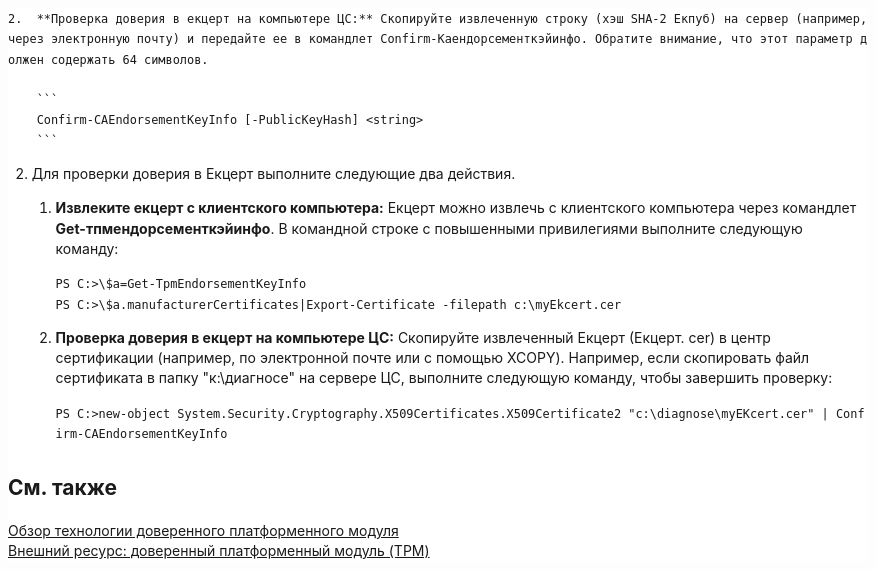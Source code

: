     2.  **Проверка доверия в екцерт на компьютере ЦС:** Скопируйте извлеченную строку (хэш SHA-2 Екпуб) на сервер (например, через электронную почту) и передайте ее в командлет Confirm-Каендорсементкэйинфо. Обратите внимание, что этот параметр должен содержать 64 символов.  
  
        ```  
        Confirm-CAEndorsementKeyInfo [-PublicKeyHash] <string>  
        ```  
  
2.  Для проверки доверия в Екцерт выполните следующие два действия.  
  
    1.  **Извлеките екцерт с клиентского компьютера:** Екцерт можно извлечь с клиентского компьютера через командлет **Get-тпмендорсементкэйинфо**. В командной строке с повышенными привилегиями выполните следующую команду:  
  
        ```  
        PS C:>\$a=Get-TpmEndorsementKeyInfo
        PS C:>\$a.manufacturerCertificates|Export-Certificate -filepath c:\myEkcert.cer
        ```  
  
    2.  **Проверка доверия в екцерт на компьютере ЦС:** Скопируйте извлеченный Екцерт (Екцерт. cer) в центр сертификации (например, по электронной почте или с помощью XCOPY). Например, если скопировать файл сертификата в папку "к:\диагносе" на сервере ЦС, выполните следующую команду, чтобы завершить проверку:  
  
        ```  
        PS C:>new-object System.Security.Cryptography.X509Certificates.X509Certificate2 "c:\diagnose\myEKcert.cer" | Confirm-CAEndorsementKeyInfo  
        ```  
  
## <a name="see-also"></a>См. также  
[Обзор технологии доверенного платформенного модуля](/previous-versions/windows/it-pro/windows-8.1-and-8/jj131725(v=ws.11))  
[Внешний ресурс: доверенный платформенный модуль (TPM)](http://www.cs.unh.edu/~it666/reading_list/Hardware/tpm_fundamentals.pdf)  
